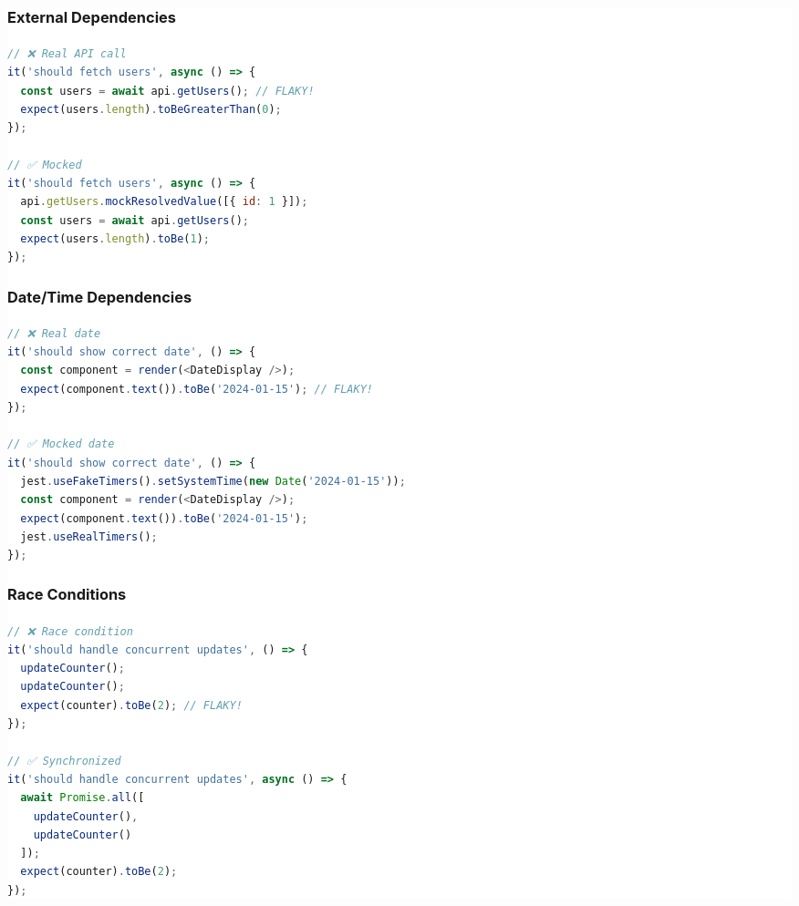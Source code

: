 ### External Dependencies
```javascript
// ❌ Real API call
it('should fetch users', async () => {
  const users = await api.getUsers(); // FLAKY!
  expect(users.length).toBeGreaterThan(0);
});

// ✅ Mocked
it('should fetch users', async () => {
  api.getUsers.mockResolvedValue([{ id: 1 }]);
  const users = await api.getUsers();
  expect(users.length).toBe(1);
});
```

### Date/Time Dependencies
```javascript
// ❌ Real date
it('should show correct date', () => {
  const component = render(<DateDisplay />);
  expect(component.text()).toBe('2024-01-15'); // FLAKY!
});

// ✅ Mocked date
it('should show correct date', () => {
  jest.useFakeTimers().setSystemTime(new Date('2024-01-15'));
  const component = render(<DateDisplay />);
  expect(component.text()).toBe('2024-01-15');
  jest.useRealTimers();
});
```

### Race Conditions
```javascript
// ❌ Race condition
it('should handle concurrent updates', () => {
  updateCounter();
  updateCounter();
  expect(counter).toBe(2); // FLAKY!
});

// ✅ Synchronized
it('should handle concurrent updates', async () => {
  await Promise.all([
    updateCounter(),
    updateCounter()
  ]);
  expect(counter).toBe(2);
});
```
